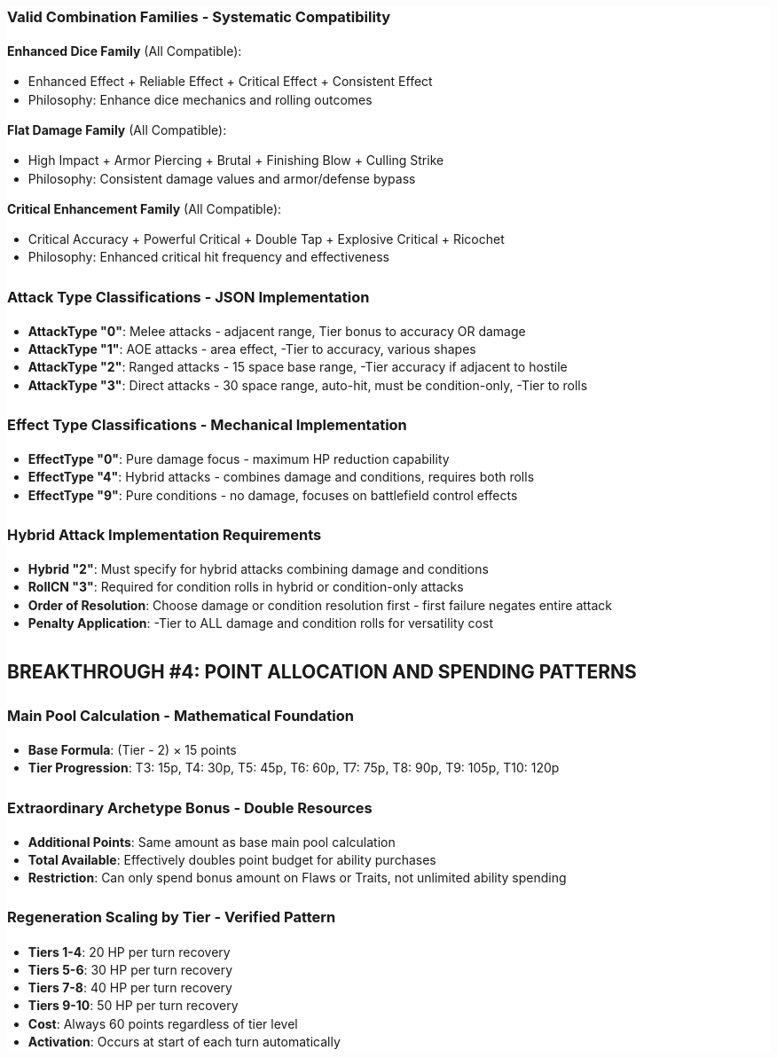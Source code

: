 ### **Valid Combination Families - Systematic Compatibility**

**Enhanced Dice Family** (All Compatible):
- Enhanced Effect + Reliable Effect + Critical Effect + Consistent Effect
- Philosophy: Enhance dice mechanics and rolling outcomes

**Flat Damage Family** (All Compatible):
- High Impact + Armor Piercing + Brutal + Finishing Blow + Culling Strike
- Philosophy: Consistent damage values and armor/defense bypass

**Critical Enhancement Family** (All Compatible):
- Critical Accuracy + Powerful Critical + Double Tap + Explosive Critical + Ricochet
- Philosophy: Enhanced critical hit frequency and effectiveness

### **Attack Type Classifications - JSON Implementation**
- **AttackType "0"**: Melee attacks - adjacent range, Tier bonus to accuracy OR damage
- **AttackType "1"**: AOE attacks - area effect, -Tier to accuracy, various shapes
- **AttackType "2"**: Ranged attacks - 15 space base range, -Tier accuracy if adjacent to hostile
- **AttackType "3"**: Direct attacks - 30 space range, auto-hit, must be condition-only, -Tier to rolls

### **Effect Type Classifications - Mechanical Implementation**
- **EffectType "0"**: Pure damage focus - maximum HP reduction capability
- **EffectType "4"**: Hybrid attacks - combines damage and conditions, requires both rolls
- **EffectType "9"**: Pure conditions - no damage, focuses on battlefield control effects

### **Hybrid Attack Implementation Requirements**
- **Hybrid "2"**: Must specify for hybrid attacks combining damage and conditions
- **RollCN "3"**: Required for condition rolls in hybrid or condition-only attacks
- **Order of Resolution**: Choose damage or condition resolution first - first failure negates entire attack
- **Penalty Application**: -Tier to ALL damage and condition rolls for versatility cost

## **BREAKTHROUGH #4: POINT ALLOCATION AND SPENDING PATTERNS**

### **Main Pool Calculation - Mathematical Foundation**
- **Base Formula**: (Tier - 2) × 15 points
- **Tier Progression**: T3: 15p, T4: 30p, T5: 45p, T6: 60p, T7: 75p, T8: 90p, T9: 105p, T10: 120p

### **Extraordinary Archetype Bonus - Double Resources**
- **Additional Points**: Same amount as base main pool calculation
- **Total Available**: Effectively doubles point budget for ability purchases
- **Restriction**: Can only spend bonus amount on Flaws or Traits, not unlimited ability spending

### **Regeneration Scaling by Tier - Verified Pattern**
- **Tiers 1-4**: 20 HP per turn recovery
- **Tiers 5-6**: 30 HP per turn recovery  
- **Tiers 7-8**: 40 HP per turn recovery
- **Tiers 9-10**: 50 HP per turn recovery
- **Cost**: Always 60 points regardless of tier level
- **Activation**: Occurs at start of each turn automatically
